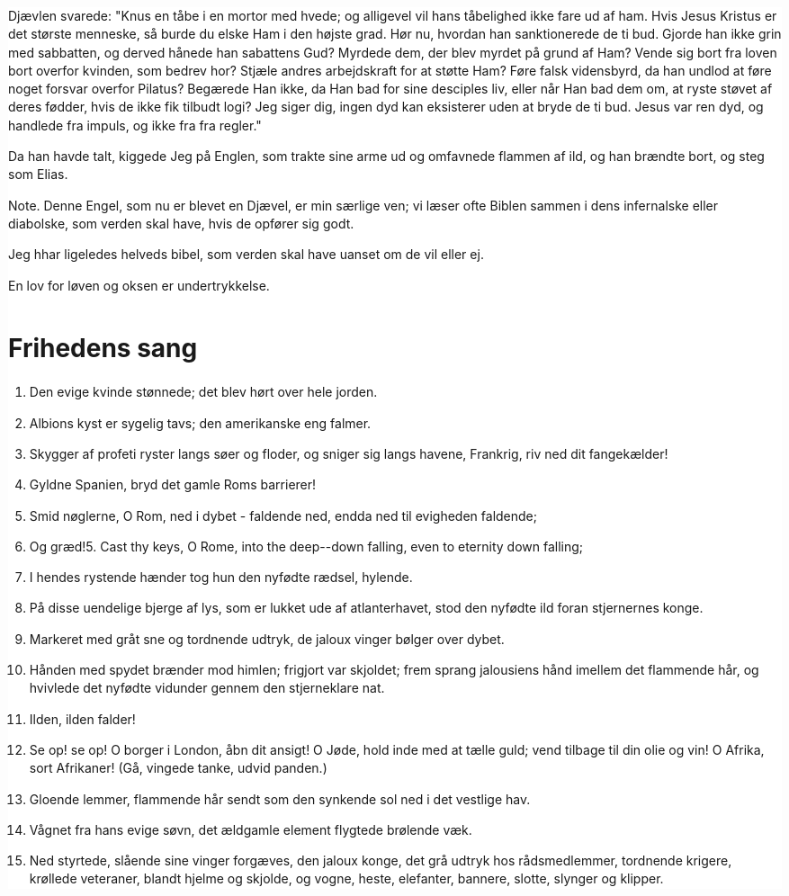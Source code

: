 Djævlen svarede: "Knus en tåbe i en mortor med hvede; og alligevel vil hans tåbelighed ikke fare ud af ham. Hvis Jesus Kristus er det største menneske, så burde du elske Ham i den højste grad.  Hør nu, hvordan han sanktionerede de ti bud. Gjorde han ikke grin med sabbatten, og derved hånede han sabattens Gud? Myrdede dem, der blev myrdet på grund af Ham? Vende sig bort fra loven bort overfor kvinden, som bedrev hor? Stjæle andres arbejdskraft for at støtte Ham? Føre falsk vidensbyrd, da han undlod at føre noget forsvar overfor Pilatus? Begærede Han ikke, da Han bad for sine desciples liv, eller når Han bad dem om, at ryste støvet af deres fødder, hvis de ikke fik tilbudt logi? Jeg siger dig, ingen dyd kan eksisterer uden at bryde de ti bud. Jesus var ren dyd, og handlede fra impuls, og ikke fra fra regler."

Da han havde talt, kiggede Jeg på Englen, som trakte sine arme ud og omfavnede flammen af ild, og han brændte bort, og steg som Elias.

Note. Denne Engel, som nu er blevet en Djævel, er min særlige ven; vi læser ofte Biblen sammen i dens infernalske eller diabolske, som verden skal have, hvis de opfører sig godt. 

Jeg hhar ligeledes helveds bibel, som verden skal have uanset om de vil eller ej. 

En lov for løven og oksen er undertrykkelse. 

# Frihedens sang

1. Den evige kvinde stønnede; det blev hørt over hele jorden. 

2. Albions kyst er sygelig tavs; den amerikanske eng falmer. 

3. Skygger af profeti ryster langs søer og floder, og sniger sig langs havene,  Frankrig, riv ned dit fangekælder!

4. Gyldne Spanien, bryd det gamle Roms barrierer!

5. Smid nøglerne, O Rom, ned i dybet - faldende ned, endda ned til evigheden faldende;

6. Og græd!5. Cast thy keys, O Rome, into the deep--down falling, even to eternity
down falling;

7. I hendes rystende hænder tog hun den nyfødte rædsel, hylende.

8. På disse uendelige bjerge af lys, som er lukket ude af atlanterhavet, stod den nyfødte ild foran stjernernes konge. 

9. Markeret med gråt sne og tordnende udtryk, de jaloux vinger bølger over dybet.

10. Hånden med spydet brænder mod himlen; frigjort var skjoldet; frem sprang jalousiens hånd imellem det flammende hår, og hvivlede det nyfødte vidunder gennem den stjerneklare nat.

11.  Ilden, ilden falder!

12. Se op! se op! O borger i London, åbn dit ansigt! O Jøde, hold inde med at tælle guld; vend tilbage til din olie og vin! O Afrika, sort Afrikaner! (Gå, vingede tanke, udvid panden.)

13. Gloende lemmer, flammende hår sendt som den synkende sol ned i det vestlige hav.

14. Vågnet fra hans evige søvn, det ældgamle element flygtede brølende væk.

15. Ned styrtede, slående sine vinger forgæves, den jaloux konge, det grå udtryk hos rådsmedlemmer, tordnende krigere, krøllede veteraner, blandt hjelme og skjolde, og vogne, heste, elefanter, bannere, slotte, slynger og klipper.
